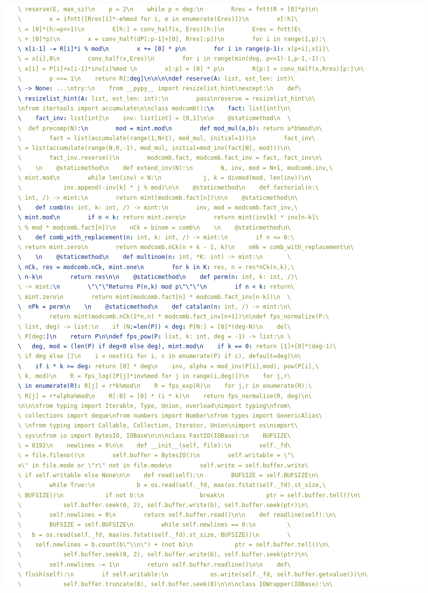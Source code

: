 ```yaml
    \ reserve(E, max_sz)\n    p = 2\n    while p < deg:\n        Rres = fntt(R + [0]*p)\n\
    \        x = ifntt([Rres[i]*-e%mod for i, e in enumerate(Eres)])\n        x[:h]\
    \ = [0]*(h:=p>>1)\n        E[h:] = conv_half(x, Eres)[h:]\n        Eres = fntt(E\
    \ + [0]*p)\n        x = conv_half(dP[:p-1]+[0], Rres[:p])\n        for i in range(1,p):\
    \ x[i-1] -= R[i]*i % mod\n        x += [0] * p\n        for i in range(p-1): x[p+i],x[i]\
    \ = x[i],0\n        conv_half(x,Eres)\n        for i in range(min(deg, p<<1)-1,p-1,-1):\
    \ x[i] = P[i]+x[i-1]*inv[i]%mod \n        x[:p] = [0] * p\n        R[p:] = conv_half(x,Rres)[p:]\n\
    \        p <<= 1\n    return R[:deg]\n\n\n\ndef reserve(A: list, est_len: int)\
    \ -> None: ...\ntry:\n    from __pypy__ import resizelist_hint\nexcept:\n    def\
    \ resizelist_hint(A: list, est_len: int):\n        pass\nreserve = resizelist_hint\n\
    \nfrom itertools import accumulate\n\nclass modcomb():\n    fact: list[int]\n\
    \    fact_inv: list[int]\n    inv: list[int] = [0,1]\n\n    @staticmethod\n  \
    \  def precomp(N):\n        mod = mint.mod\n        def mod_mul(a,b): return a*b%mod\n\
    \        fact = list(accumulate(range(1,N+1), mod_mul, initial=1))\n        fact_inv\
    \ = list(accumulate(range(N,0,-1), mod_mul, initial=mod_inv(fact[N], mod)))\n\
    \        fact_inv.reverse()\n        modcomb.fact, modcomb.fact_inv = fact, fact_inv\n\
    \    \n    @staticmethod\n    def extend_inv(N):\n        N, inv, mod = N+1, modcomb.inv,\
    \ mint.mod\n        while len(inv) < N:\n            j, k = divmod(mod, len(inv))\n\
    \            inv.append(-inv[k] * j % mod)\n\n    @staticmethod\n    def factorial(n:\
    \ int, /) -> mint:\n        return mint(modcomb.fact[n])\n\n    @staticmethod\n\
    \    def comb(n: int, k: int, /) -> mint:\n        inv, mod = modcomb.fact_inv,\
    \ mint.mod\n        if n < k: return mint.zero\n        return mint(inv[k] * inv[n-k]\
    \ % mod * modcomb.fact[n])\n    nCk = binom = comb\n    \n    @staticmethod\n\
    \    def comb_with_replacement(n: int, k: int, /) -> mint:\n        if n <= 0:\
    \ return mint.zero\n        return modcomb.nCk(n + k - 1, k)\n    nHk = comb_with_replacement\n\
    \    \n    @staticmethod\n    def multinom(n: int, *K: int) -> mint:\n       \
    \ nCk, res = modcomb.nCk, mint.one\n        for k in K: res, n = res*nCk(n,k),\
    \ n-k\n        return res\n\n    @staticmethod\n    def perm(n: int, k: int, /)\
    \ -> mint:\n        \"\"\"Returns P(n,k) mod p\"\"\"\n        if n < k: return\
    \ mint.zero\n        return mint(modcomb.fact[n] * modcomb.fact_inv[n-k])\n  \
    \  nPk = perm\n    \n    @staticmethod\n    def catalan(n: int, /) -> mint:\n\
    \        return mint(modcomb.nCk(2*n,n) * modcomb.fact_inv[n+1])\n\ndef fps_normalize(P:\
    \ list, deg) -> list:\n    if (N:=len(P)) < deg: P[N:] = [0]*(deg-N)\n    del\
    \ P[deg:]\n    return P\n\ndef fps_pow(P: list, k: int, deg = -1) -> list:\n \
    \   deg, mod = (len(P) if deg<0 else deg), mint.mod\n    if k == 0: return [1]+[0]*(deg-1)\
    \ if deg else []\n    i = next((i for i, c in enumerate(P) if c), default=deg)\n\
    \    if i * k >= deg: return [0] * deg\n    inv, alpha = mod_inv(P[i],mod), pow(P[i],\
    \ k, mod)\n    R = fps_log([P[j]*inv%mod for j in range(i,deg)])\n    for j,r\
    \ in enumerate(R): R[j] = r*k%mod\n    R = fps_exp(R)\n    for j,r in enumerate(R):\
    \ R[j] = r*alpha%mod\n    R[:0] = [0] * (i * k)\n    return fps_normalize(R, deg)\n\
    \n\n\nfrom typing import Iterable, Type, Union, overload\nimport typing\nfrom\
    \ collections import deque\nfrom numbers import Number\nfrom types import GenericAlias\
    \ \nfrom typing import Callable, Collection, Iterator, Union\nimport os\nimport\
    \ sys\nfrom io import BytesIO, IOBase\n\n\nclass FastIO(IOBase):\n    BUFSIZE\
    \ = 8192\n    newlines = 0\n\n    def __init__(self, file):\n        self._fd\
    \ = file.fileno()\n        self.buffer = BytesIO()\n        self.writable = \"\
    x\" in file.mode or \"r\" not in file.mode\n        self.write = self.buffer.write\
    \ if self.writable else None\n\n    def read(self):\n        BUFSIZE = self.BUFSIZE\n\
    \        while True:\n            b = os.read(self._fd, max(os.fstat(self._fd).st_size,\
    \ BUFSIZE))\n            if not b:\n                break\n            ptr = self.buffer.tell()\n\
    \            self.buffer.seek(0, 2), self.buffer.write(b), self.buffer.seek(ptr)\n\
    \        self.newlines = 0\n        return self.buffer.read()\n\n    def readline(self):\n\
    \        BUFSIZE = self.BUFSIZE\n        while self.newlines == 0:\n         \
    \   b = os.read(self._fd, max(os.fstat(self._fd).st_size, BUFSIZE))\n        \
    \    self.newlines = b.count(b\"\\n\") + (not b)\n            ptr = self.buffer.tell()\n\
    \            self.buffer.seek(0, 2), self.buffer.write(b), self.buffer.seek(ptr)\n\
    \        self.newlines -= 1\n        return self.buffer.readline()\n\n    def\
    \ flush(self):\n        if self.writable:\n            os.write(self._fd, self.buffer.getvalue())\n\
    \            self.buffer.truncate(0), self.buffer.seek(0)\n\n\nclass IOWrapper(IOBase):\n\
```